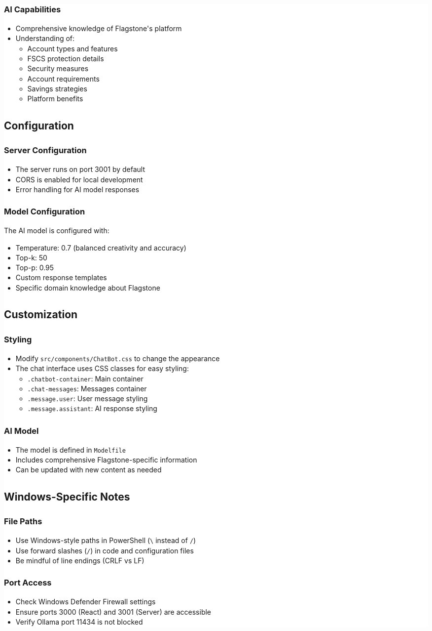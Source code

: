 ### AI Capabilities
- Comprehensive knowledge of Flagstone's platform
- Understanding of:
  - Account types and features
  - FSCS protection details
  - Security measures
  - Account requirements
  - Savings strategies
  - Platform benefits

## Configuration

### Server Configuration
- The server runs on port 3001 by default
- CORS is enabled for local development
- Error handling for AI model responses

### Model Configuration
The AI model is configured with:
- Temperature: 0.7 (balanced creativity and accuracy)
- Top-k: 50
- Top-p: 0.95
- Custom response templates
- Specific domain knowledge about Flagstone

## Customization

### Styling
- Modify `src/components/ChatBot.css` to change the appearance
- The chat interface uses CSS classes for easy styling:
  - `.chatbot-container`: Main container
  - `.chat-messages`: Messages container
  - `.message.user`: User message styling
  - `.message.assistant`: AI response styling

### AI Model
- The model is defined in `Modelfile`
- Includes comprehensive Flagstone-specific information
- Can be updated with new content as needed

## Windows-Specific Notes

### File Paths
- Use Windows-style paths in PowerShell (`\` instead of `/`)
- Use forward slashes (`/`) in code and configuration files
- Be mindful of line endings (CRLF vs LF)

### Port Access
- Check Windows Defender Firewall settings
- Ensure ports 3000 (React) and 3001 (Server) are accessible
- Verify Ollama port 11434 is not blocked
